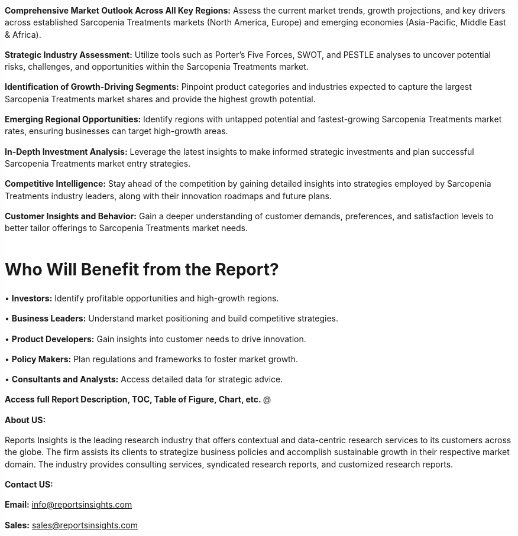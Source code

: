 <strong>Comprehensive Market Outlook Across All Key Regions:</strong>
Assess the current market trends, growth projections, and key drivers across established Sarcopenia Treatments markets (North America, Europe) and emerging economies (Asia-Pacific, Middle East & Africa).

<strong>Strategic Industry Assessment:</strong>
Utilize tools such as Porter’s Five Forces, SWOT, and PESTLE analyses to uncover potential risks, challenges, and opportunities within the Sarcopenia Treatments market.

<strong>Identification of Growth-Driving Segments:</strong>
Pinpoint product categories and industries expected to capture the largest Sarcopenia Treatments market shares and provide the highest growth potential.

<strong>Emerging Regional Opportunities:</strong>
Identify regions with untapped potential and fastest-growing Sarcopenia Treatments market rates, ensuring businesses can target high-growth areas.

<strong>In-Depth Investment Analysis:</strong>
Leverage the latest insights to make informed strategic investments and plan successful Sarcopenia Treatments market entry strategies.

<strong>Competitive Intelligence:</strong>
Stay ahead of the competition by gaining detailed insights into strategies employed by Sarcopenia Treatments industry leaders, along with their innovation roadmaps and future plans.

<strong>Customer Insights and Behavior:</strong>
Gain a deeper understanding of customer demands, preferences, and satisfaction levels to better tailor offerings to Sarcopenia Treatments market needs.

# <strong>Who Will Benefit from the Report?</strong>

• <strong>Investors:</strong> Identify profitable opportunities and high-growth regions.

• <strong>Business Leaders:</strong> Understand market positioning and build competitive strategies.

• <strong>Product Developers:</strong> Gain insights into customer needs to drive innovation.

• <strong>Policy Makers:</strong> Plan regulations and frameworks to foster market growth.

• <strong>Consultants and Analysts:</strong> Access detailed data for strategic advice.
</ul>
<strong>Access full Report Description, TOC, Table of Figure, Chart, etc. </strong>@  <a href= style=color:#0000ff;></a></font>

<strong><strong>About US</strong>:</strong>

Reports Insights is the leading research industry that offers contextual and data-centric research services to its customers across the globe. The firm assists its clients to strategize business policies and accomplish sustainable growth in their respective market domain. The industry provides consulting services, syndicated research reports, and customized research reports.

<strong>Contact US:</strong>

<p class=""""><b>Email:</b> <a href=mailto:info@reportsinsights.com>info@reportsinsights.com</a></p>
<p class=""""><b>Sales:</b> <a href=mailto:sales@reportsinsights.com>sales@reportsinsights.com</a></p>
